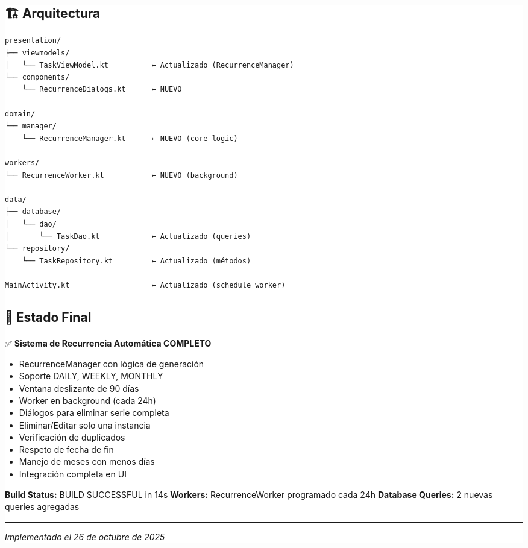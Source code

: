 ## 🏗️ Arquitectura

```
presentation/
├── viewmodels/
│   └── TaskViewModel.kt          ← Actualizado (RecurrenceManager)
└── components/
    └── RecurrenceDialogs.kt      ← NUEVO

domain/
└── manager/
    └── RecurrenceManager.kt      ← NUEVO (core logic)

workers/
└── RecurrenceWorker.kt           ← NUEVO (background)

data/
├── database/
│   └── dao/
│       └── TaskDao.kt            ← Actualizado (queries)
└── repository/
    └── TaskRepository.kt         ← Actualizado (métodos)

MainActivity.kt                   ← Actualizado (schedule worker)
```

## 🎯 Estado Final

✅ **Sistema de Recurrencia Automática COMPLETO**
- RecurrenceManager con lógica de generación
- Soporte DAILY, WEEKLY, MONTHLY
- Ventana deslizante de 90 días
- Worker en background (cada 24h)
- Diálogos para eliminar serie completa
- Eliminar/Editar solo una instancia
- Verificación de duplicados
- Respeto de fecha de fin
- Manejo de meses con menos días
- Integración completa en UI

**Build Status:** BUILD SUCCESSFUL in 14s
**Workers:** RecurrenceWorker programado cada 24h
**Database Queries:** 2 nuevas queries agregadas

---

*Implementado el 26 de octubre de 2025*

